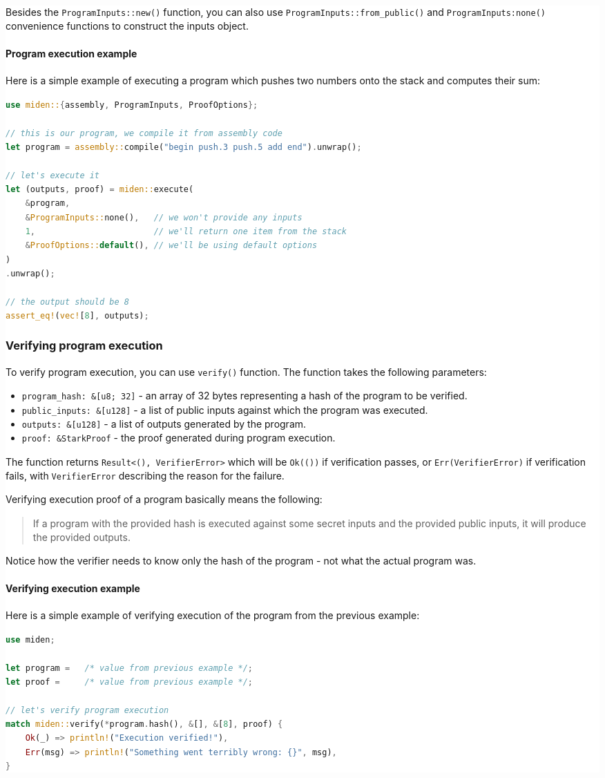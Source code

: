 Besides the `ProgramInputs::new()` function, you can also use `ProgramInputs::from_public()` and `ProgramInputs:none()` convenience functions to construct the inputs object.

#### Program execution example
Here is a simple example of executing a program which pushes two numbers onto the stack and computes their sum:
```Rust
use miden::{assembly, ProgramInputs, ProofOptions};

// this is our program, we compile it from assembly code
let program = assembly::compile("begin push.3 push.5 add end").unwrap();

// let's execute it
let (outputs, proof) = miden::execute(
    &program,
    &ProgramInputs::none(),   // we won't provide any inputs
    1,                        // we'll return one item from the stack
    &ProofOptions::default(), // we'll be using default options
)
.unwrap();

// the output should be 8
assert_eq!(vec![8], outputs);
```

### Verifying program execution
To verify program execution, you can use `verify()` function. The function takes the following parameters:

* `program_hash: &[u8; 32]` - an array of 32 bytes representing a hash of the program to be verified.
* `public_inputs: &[u128]` - a list of public inputs against which the program was executed.
* `outputs: &[u128]` - a list of outputs generated by the program.
* `proof: &StarkProof` - the proof generated during program execution.

The function returns `Result<(), VerifierError>` which will be `Ok(())` if verification passes, or `Err(VerifierError)` if verification fails, with `VerifierError` describing the reason for the failure.

Verifying execution proof of a program basically means the following:

> If a program with the provided hash is executed against some secret inputs and the provided public inputs, it will produce the provided outputs.

Notice how the verifier needs to know only the hash of the program - not what the actual program was.

#### Verifying execution example
Here is a simple example of verifying execution of the program from the previous example:
```Rust
use miden;

let program =   /* value from previous example */;
let proof =     /* value from previous example */;

// let's verify program execution
match miden::verify(*program.hash(), &[], &[8], proof) {
    Ok(_) => println!("Execution verified!"),
    Err(msg) => println!("Something went terribly wrong: {}", msg),
}
```
